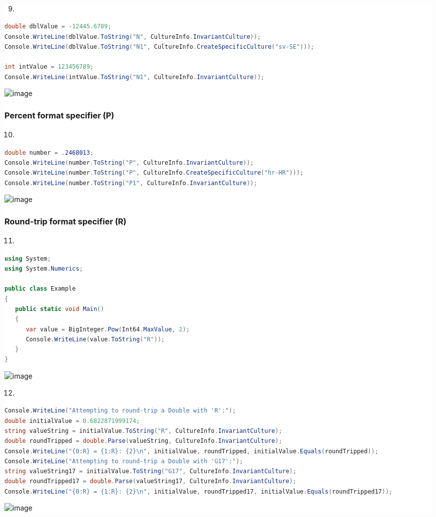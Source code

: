 9.
```cs
double dblValue = -12445.6789;
Console.WriteLine(dblValue.ToString("N", CultureInfo.InvariantCulture));
Console.WriteLine(dblValue.ToString("N1", CultureInfo.CreateSpecificCulture("sv-SE")));

int intValue = 123456789;
Console.WriteLine(intValue.ToString("N1", CultureInfo.InvariantCulture));
```
![image](https://user-images.githubusercontent.com/115066208/230419626-fbc9f5f7-2dfc-4365-9772-af9838a83173.png)

### Percent format specifier (P)

10.
```cs
double number = .2468013;
Console.WriteLine(number.ToString("P", CultureInfo.InvariantCulture));
Console.WriteLine(number.ToString("P", CultureInfo.CreateSpecificCulture("hr-HR")));
Console.WriteLine(number.ToString("P1", CultureInfo.InvariantCulture));
```
![image](https://user-images.githubusercontent.com/115066208/230419814-bf5c7be5-e5cd-416e-a84a-3ac6c6d24513.png)

### Round-trip format specifier (R)

11.
```cs
using System;
using System.Numerics;

public class Example
{
   public static void Main()
   {
      var value = BigInteger.Pow(Int64.MaxValue, 2);
      Console.WriteLine(value.ToString("R"));
   }
}
```
![image](https://user-images.githubusercontent.com/115066208/230419938-52289c60-a5de-4f98-ba46-930c566da0fa.png)


12. 

```cs
Console.WriteLine("Attempting to round-trip a Double with 'R':");
double initialValue = 0.6822871999174;
string valueString = initialValue.ToString("R", CultureInfo.InvariantCulture);
double roundTripped = double.Parse(valueString, CultureInfo.InvariantCulture);
Console.WriteLine("{0:R} = {1:R}: {2}\n", initialValue, roundTripped, initialValue.Equals(roundTripped));
Console.WriteLine("Attempting to round-trip a Double with 'G17':");
string valueString17 = initialValue.ToString("G17", CultureInfo.InvariantCulture);
double roundTripped17 = double.Parse(valueString17, CultureInfo.InvariantCulture);
Console.WriteLine("{0:R} = {1:R}: {2}\n", initialValue, roundTripped17, initialValue.Equals(roundTripped17));
```
![image](https://user-images.githubusercontent.com/115066208/230420192-5abc4a75-9b85-4466-a618-61381fd52f2a.png)
